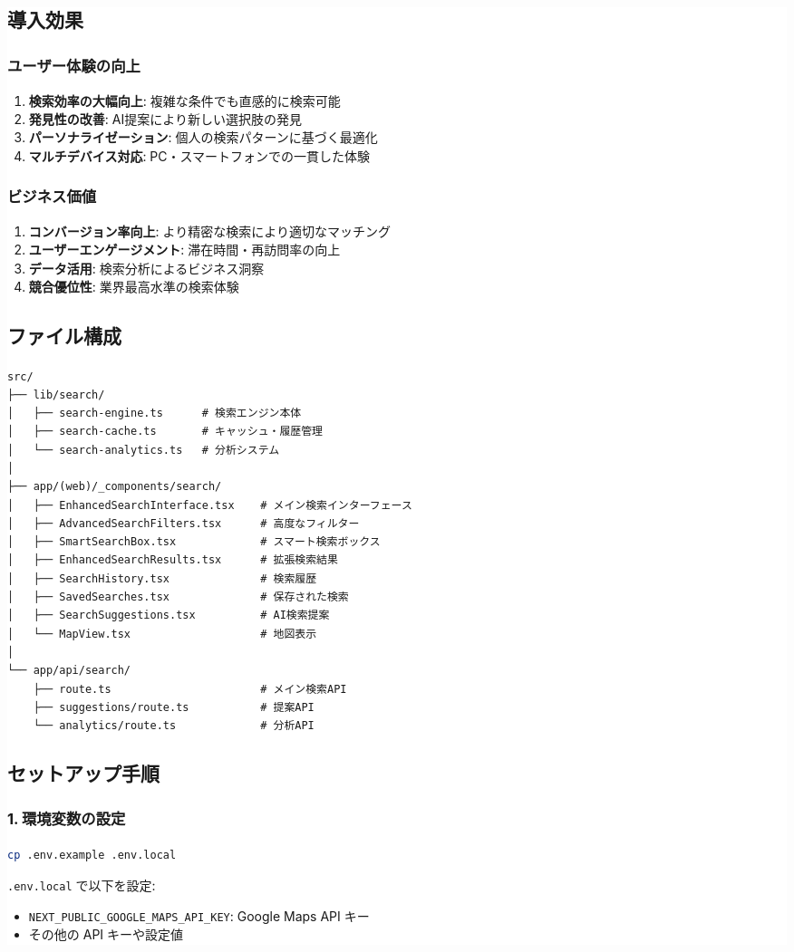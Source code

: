 ## 導入効果

### ユーザー体験の向上
1. **検索効率の大幅向上**: 複雑な条件でも直感的に検索可能
2. **発見性の改善**: AI提案により新しい選択肢の発見
3. **パーソナライゼーション**: 個人の検索パターンに基づく最適化
4. **マルチデバイス対応**: PC・スマートフォンでの一貫した体験

### ビジネス価値
1. **コンバージョン率向上**: より精密な検索により適切なマッチング
2. **ユーザーエンゲージメント**: 滞在時間・再訪問率の向上
3. **データ活用**: 検索分析によるビジネス洞察
4. **競合優位性**: 業界最高水準の検索体験

## ファイル構成

```
src/
├── lib/search/
│   ├── search-engine.ts      # 検索エンジン本体
│   ├── search-cache.ts       # キャッシュ・履歴管理
│   └── search-analytics.ts   # 分析システム
│
├── app/(web)/_components/search/
│   ├── EnhancedSearchInterface.tsx    # メイン検索インターフェース
│   ├── AdvancedSearchFilters.tsx      # 高度なフィルター
│   ├── SmartSearchBox.tsx             # スマート検索ボックス
│   ├── EnhancedSearchResults.tsx      # 拡張検索結果
│   ├── SearchHistory.tsx              # 検索履歴
│   ├── SavedSearches.tsx              # 保存された検索
│   ├── SearchSuggestions.tsx          # AI検索提案
│   └── MapView.tsx                    # 地図表示
│
└── app/api/search/
    ├── route.ts                       # メイン検索API
    ├── suggestions/route.ts           # 提案API
    └── analytics/route.ts             # 分析API
```

## セットアップ手順

### 1. 環境変数の設定
```bash
cp .env.example .env.local
```

`.env.local` で以下を設定:
- `NEXT_PUBLIC_GOOGLE_MAPS_API_KEY`: Google Maps API キー
- その他の API キーや設定値

